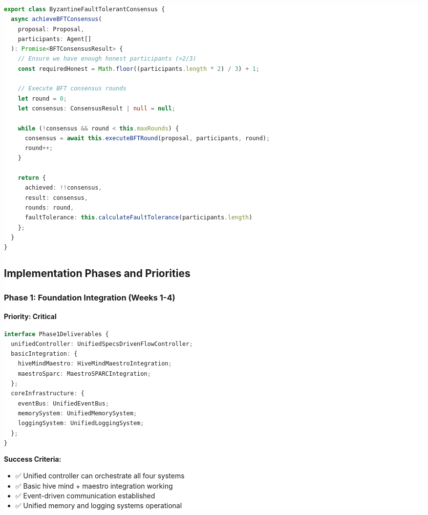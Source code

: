 ```typescript
export class ByzantineFaultTolerantConsensus {
  async achieveBFTConsensus(
    proposal: Proposal,
    participants: Agent[]
  ): Promise<BFTConsensusResult> {
    // Ensure we have enough honest participants (>2/3)
    const requiredHonest = Math.floor((participants.length * 2) / 3) + 1;
    
    // Execute BFT consensus rounds
    let round = 0;
    let consensus: ConsensusResult | null = null;
    
    while (!consensus && round < this.maxRounds) {
      consensus = await this.executeBFTRound(proposal, participants, round);
      round++;
    }
    
    return {
      achieved: !!consensus,
      result: consensus,
      rounds: round,
      faultTolerance: this.calculateFaultTolerance(participants.length)
    };
  }
}
```

## Implementation Phases and Priorities

### Phase 1: Foundation Integration (Weeks 1-4)
**Priority: Critical**

```typescript
interface Phase1Deliverables {
  unifiedController: UnifiedSpecsDrivenFlowController;
  basicIntegration: {
    hiveMindMaestro: HiveMindMaestroIntegration;
    maestroSparc: MaestroSPARCIntegration;
  };
  coreInfrastructure: {
    eventBus: UnifiedEventBus;
    memorySystem: UnifiedMemorySystem;
    loggingSystem: UnifiedLoggingSystem;
  };
}
```

**Success Criteria:**
- ✅ Unified controller can orchestrate all four systems
- ✅ Basic hive mind + maestro integration working
- ✅ Event-driven communication established
- ✅ Unified memory and logging systems operational
